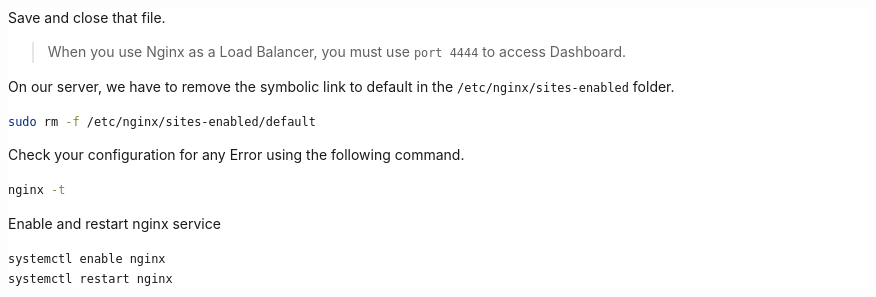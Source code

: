 Save and close that file.

> When you use Nginx as a Load Balancer, you must use `port 4444` to access Dashboard.

On our server, we have to remove the symbolic link to default in the `/etc/nginx/sites-enabled` folder.

```bash
sudo rm -f /etc/nginx/sites-enabled/default
```

Check your configuration for any Error using the following command.

```bash
nginx -t
```

Enable and restart nginx service

```bash
systemctl enable nginx
systemctl restart nginx
```

